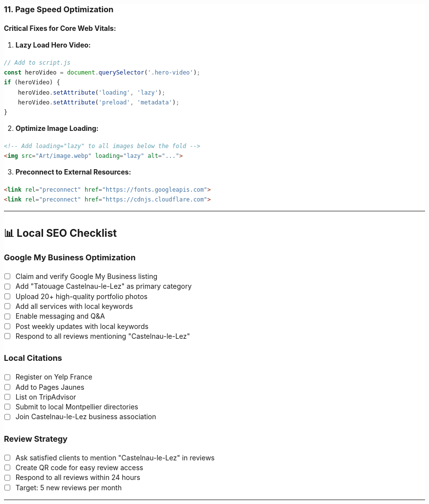 
### 11. Page Speed Optimization

**Critical Fixes for Core Web Vitals:**

1. **Lazy Load Hero Video:**
```javascript
// Add to script.js
const heroVideo = document.querySelector('.hero-video');
if (heroVideo) {
    heroVideo.setAttribute('loading', 'lazy');
    heroVideo.setAttribute('preload', 'metadata');
}
```

2. **Optimize Image Loading:**
```html
<!-- Add loading="lazy" to all images below the fold -->
<img src="Art/image.webp" loading="lazy" alt="...">
```

3. **Preconnect to External Resources:**
```html
<link rel="preconnect" href="https://fonts.googleapis.com">
<link rel="preconnect" href="https://cdnjs.cloudflare.com">
```

---

## 📊 Local SEO Checklist

### Google My Business Optimization
- [ ] Claim and verify Google My Business listing
- [ ] Add "Tatouage Castelnau-le-Lez" as primary category
- [ ] Upload 20+ high-quality portfolio photos
- [ ] Add all services with local keywords
- [ ] Enable messaging and Q&A
- [ ] Post weekly updates with local keywords
- [ ] Respond to all reviews mentioning "Castelnau-le-Lez"

### Local Citations
- [ ] Register on Yelp France
- [ ] Add to Pages Jaunes
- [ ] List on TripAdvisor
- [ ] Submit to local Montpellier directories
- [ ] Join Castelnau-le-Lez business association

### Review Strategy
- [ ] Ask satisfied clients to mention "Castelnau-le-Lez" in reviews
- [ ] Create QR code for easy review access
- [ ] Respond to all reviews within 24 hours
- [ ] Target: 5 new reviews per month

---